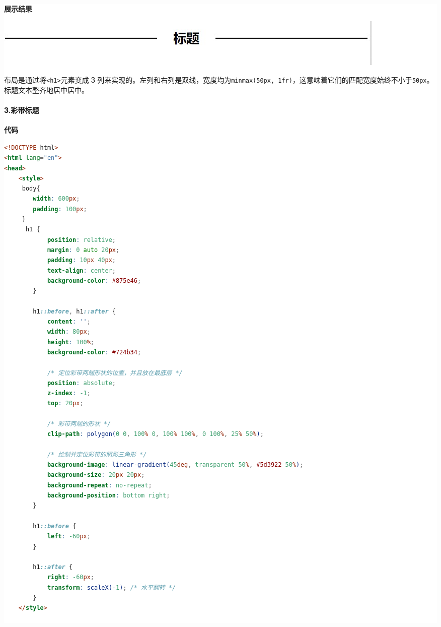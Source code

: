 ```html
```

**展示结果**

![](/style/css_records/伪元素/005.png)

布局是通过将`<h1>`元素变成 3 列来实现的。左列和右列是双线，宽度均为`minmax(50px, 1fr)`，这意味着它们的匹配宽度始终不小于`50px`。标题文本整齐地居中居中。

#### 3.彩带标题


**代码**

```html
<!DOCTYPE html>
<html lang="en">
<head>
    <style>
     body{
        width: 600px;
        padding: 100px;
     }
      h1 {
            position: relative;
            margin: 0 auto 20px;
            padding: 10px 40px;
            text-align: center;
            background-color: #875e46;
        }
        
        h1::before, h1::after {
            content: '';
            width: 80px;
            height: 100%;
            background-color: #724b34;
        
            /* 定位彩带两端形状的位置，并且放在最底层 */
            position: absolute;
            z-index: -1;
            top: 20px;
        
            /* 彩带两端的形状 */
            clip-path: polygon(0 0, 100% 0, 100% 100%, 0 100%, 25% 50%);
        
            /* 绘制并定位彩带的阴影三角形 */
            background-image: linear-gradient(45deg, transparent 50%, #5d3922 50%);
            background-size: 20px 20px;
            background-repeat: no-repeat;
            background-position: bottom right;
        }
        
        h1::before {
            left: -60px;
        }
        
        h1::after {
            right: -60px;
            transform: scaleX(-1); /* 水平翻转 */
        }
    </style>
    
```